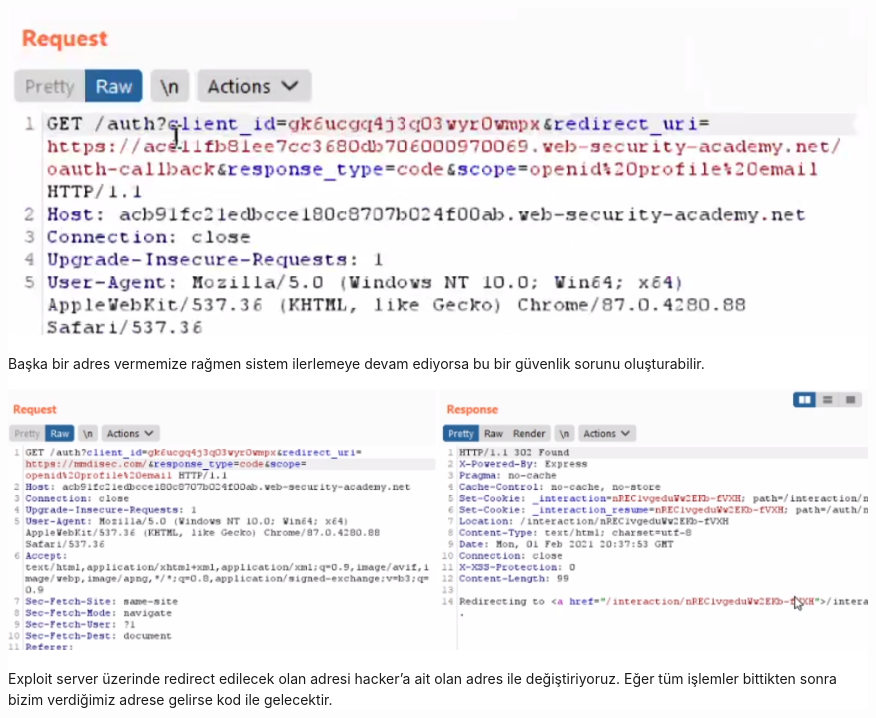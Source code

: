 ![Untitled](0x1A-8df2d794213f467799f747afcb0b73a3/Untitled-22.png)

Başka bir adres vermemize rağmen sistem ilerlemeye devam ediyorsa bu bir güvenlik sorunu oluşturabilir.

![Untitled](0x1A-8df2d794213f467799f747afcb0b73a3/Untitled-23.png)

Exploit server üzerinde redirect edilecek olan adresi hacker’a ait olan adres ile değiştiriyoruz. Eğer tüm işlemler bittikten sonra bizim verdiğimiz adrese gelirse kod ile gelecektir. 
